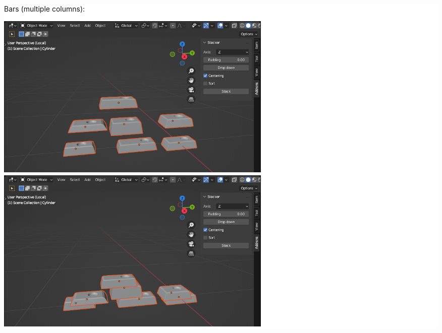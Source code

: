 Bars (multiple columns):

<img src="assets/bars_pre.png" height=300>

<img src="assets/bars_drop_down.png" height=300>
